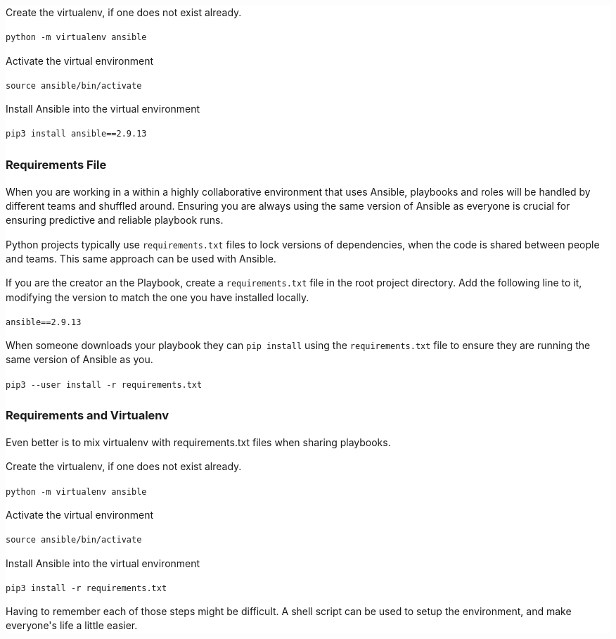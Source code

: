 Create the virtualenv, if one does not exist already.
```shell
python -m virtualenv ansible
```

Activate the virtual environment
```shell
source ansible/bin/activate
```

Install Ansible into the virtual environment
```shell
pip3 install ansible==2.9.13
```

### Requirements File
When you are working in a within a highly collaborative environment that uses Ansible, playbooks and roles will be handled by different teams and shuffled around. Ensuring you are always using the same version of Ansible as everyone is crucial for ensuring predictive and reliable playbook runs. 

Python projects typically use `requirements.txt` files to lock versions of dependencies, when the code is shared between people and teams. This same approach can be used with Ansible.

If you are the creator an the Playbook, create a `requirements.txt` file in the root project directory. Add the following line to it, modifying the version to match the one you have installed locally.

```text
ansible==2.9.13
```

When someone downloads your playbook they can `pip install` using the `requirements.txt` file to ensure they are running the same version of Ansible as you.

```shell
pip3 --user install -r requirements.txt
```

### Requirements and Virtualenv
Even better is to mix virtualenv with requirements.txt files when sharing playbooks.

Create the virtualenv, if one does not exist already.
```shell
python -m virtualenv ansible
```

Activate the virtual environment
```shell
source ansible/bin/activate
```

Install Ansible into the virtual environment
```shell
pip3 install -r requirements.txt
```

Having to remember each of those steps might be difficult. A shell script can be used to setup the environment, and make everyone's life a little easier.
